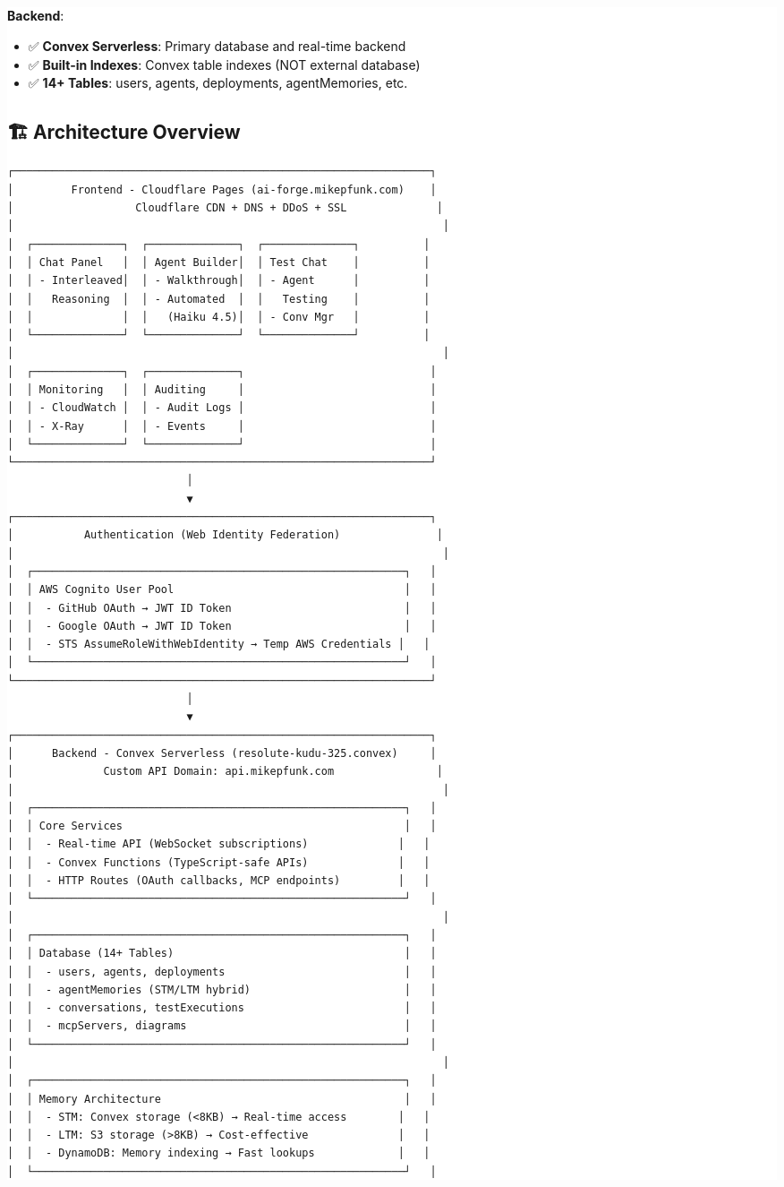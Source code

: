 **Backend**:
- ✅ **Convex Serverless**: Primary database and real-time backend
- ✅ **Built-in Indexes**: Convex table indexes (NOT external database)
- ✅ **14+ Tables**: users, agents, deployments, agentMemories, etc.

## 🏗️ Architecture Overview

```
┌─────────────────────────────────────────────────────────────────┐
│         Frontend - Cloudflare Pages (ai-forge.mikepfunk.com)    │
│                   Cloudflare CDN + DNS + DDoS + SSL              │
│                                                                   │
│  ┌──────────────┐  ┌──────────────┐  ┌──────────────┐          │
│  │ Chat Panel   │  │ Agent Builder│  │ Test Chat    │          │
│  │ - Interleaved│  │ - Walkthrough│  │ - Agent      │          │
│  │   Reasoning  │  │ - Automated  │  │   Testing    │          │
│  │              │  │   (Haiku 4.5)│  │ - Conv Mgr   │          │
│  └──────────────┘  └──────────────┘  └──────────────┘          │
│                                                                   │
│  ┌──────────────┐  ┌──────────────┐                             │
│  │ Monitoring   │  │ Auditing     │                             │
│  │ - CloudWatch │  │ - Audit Logs │                             │
│  │ - X-Ray      │  │ - Events     │                             │
│  └──────────────┘  └──────────────┘                             │
└─────────────────────────────────────────────────────────────────┘
                            │
                            ▼
┌─────────────────────────────────────────────────────────────────┐
│           Authentication (Web Identity Federation)               │
│                                                                   │
│  ┌──────────────────────────────────────────────────────────┐   │
│  │ AWS Cognito User Pool                                    │   │
│  │  - GitHub OAuth → JWT ID Token                           │   │
│  │  - Google OAuth → JWT ID Token                           │   │
│  │  - STS AssumeRoleWithWebIdentity → Temp AWS Credentials │   │
│  └──────────────────────────────────────────────────────────┘   │
└─────────────────────────────────────────────────────────────────┘
                            │
                            ▼
┌─────────────────────────────────────────────────────────────────┐
│      Backend - Convex Serverless (resolute-kudu-325.convex)     │
│              Custom API Domain: api.mikepfunk.com                │
│                                                                   │
│  ┌──────────────────────────────────────────────────────────┐   │
│  │ Core Services                                            │   │
│  │  - Real-time API (WebSocket subscriptions)              │   │
│  │  - Convex Functions (TypeScript-safe APIs)              │   │
│  │  - HTTP Routes (OAuth callbacks, MCP endpoints)         │   │
│  └──────────────────────────────────────────────────────────┘   │
│                                                                   │
│  ┌──────────────────────────────────────────────────────────┐   │
│  │ Database (14+ Tables)                                    │   │
│  │  - users, agents, deployments                            │   │
│  │  - agentMemories (STM/LTM hybrid)                        │   │
│  │  - conversations, testExecutions                         │   │
│  │  - mcpServers, diagrams                                  │   │
│  └──────────────────────────────────────────────────────────┘   │
│                                                                   │
│  ┌──────────────────────────────────────────────────────────┐   │
│  │ Memory Architecture                                      │   │
│  │  - STM: Convex storage (<8KB) → Real-time access        │   │
│  │  - LTM: S3 storage (>8KB) → Cost-effective              │   │
│  │  - DynamoDB: Memory indexing → Fast lookups             │   │
│  └──────────────────────────────────────────────────────────┘   │
```